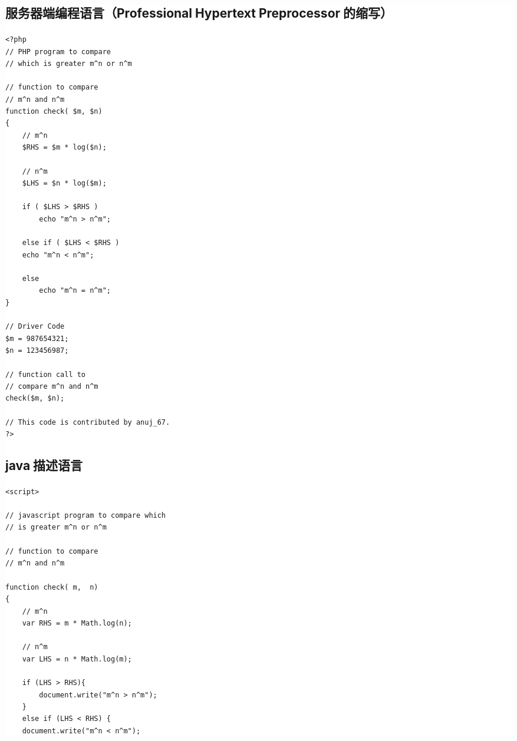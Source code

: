 ## 服务器端编程语言（Professional Hypertext Preprocessor 的缩写）

```
<?php
// PHP program to compare 
// which is greater m^n or n^m

// function to compare
// m^n and n^m
function check( $m, $n)
{
    // m^n
    $RHS = $m * log($n);

    // n^m
    $LHS = $n * log($m);

    if ( $LHS > $RHS )
        echo "m^n > n^m";

    else if ( $LHS < $RHS )
    echo "m^n < n^m";

    else
        echo "m^n = n^m";
}

// Driver Code
$m = 987654321;
$n = 123456987;

// function call to
// compare m^n and n^m
check($m, $n);

// This code is contributed by anuj_67.
?>
```

## java 描述语言

```
<script>

// javascript program to compare which
// is greater m^n or n^m

// function to compare
// m^n and n^m

function check( m,  n)
{
    // m^n
    var RHS = m * Math.log(n);

    // n^m
    var LHS = n * Math.log(m);

    if (LHS > RHS){
        document.write("m^n > n^m");
    }
    else if (LHS < RHS) {
    document.write("m^n < n^m");
```